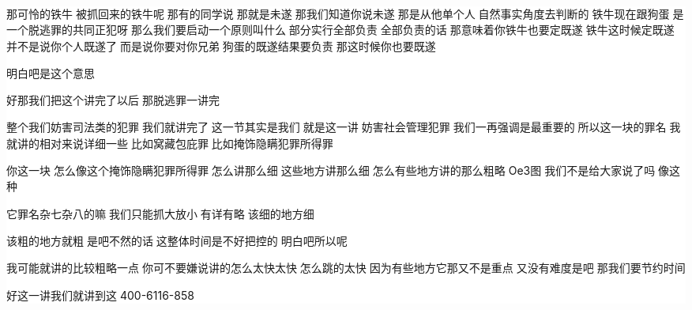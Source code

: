 那可怜的铁牛
被抓回来的铁牛呢
那有的同学说
那就是未遂
那我们知道你说未遂
那是从他单个人
自然事实角度去判断的
铁牛现在跟狗蛋
是一个脱逃罪的共同正犯呀
那么我们要启动一个原则叫什么
部分实行全部负责
全部负责的话
那意味着你铁牛也要定既遂
铁牛这时候定既遂
并不是说你个人既遂了
而是说你要对你兄弟
狗蛋的既遂结果要负责
那这时候你也要既遂

明白吧是这个意思

好那我们把这个讲完了以后
那脱逃罪一讲完

整个我们妨害司法类的犯罪
我们就讲完了
这一节其实是我们
就是这一讲
妨害社会管理犯罪
我们一再强调是最重要的
所以这一块的罪名
我就讲的相对来说详细一些
比如窝藏包庇罪
比如掩饰隐瞒犯罪所得罪

你这一块
怎么像这个掩饰隐瞒犯罪所得罪
怎么讲那么细
这些地方讲那么细
怎么有些地方讲的那么粗略
Oe3图
我们不是给大家说了吗
像这种

它罪名杂七杂八的嘛
我们只能抓大放小
有详有略
该细的地方细

该粗的地方就粗
是吧不然的话
这整体时间是不好把控的
明白吧所以呢

我可能就讲的比较粗略一点
你可不要嫌说讲的怎么太快太快
怎么跳的太快
因为有些地方它那又不是重点
又没有难度是吧
那我们要节约时间

好这一讲我们就讲到这
400-6116-858
